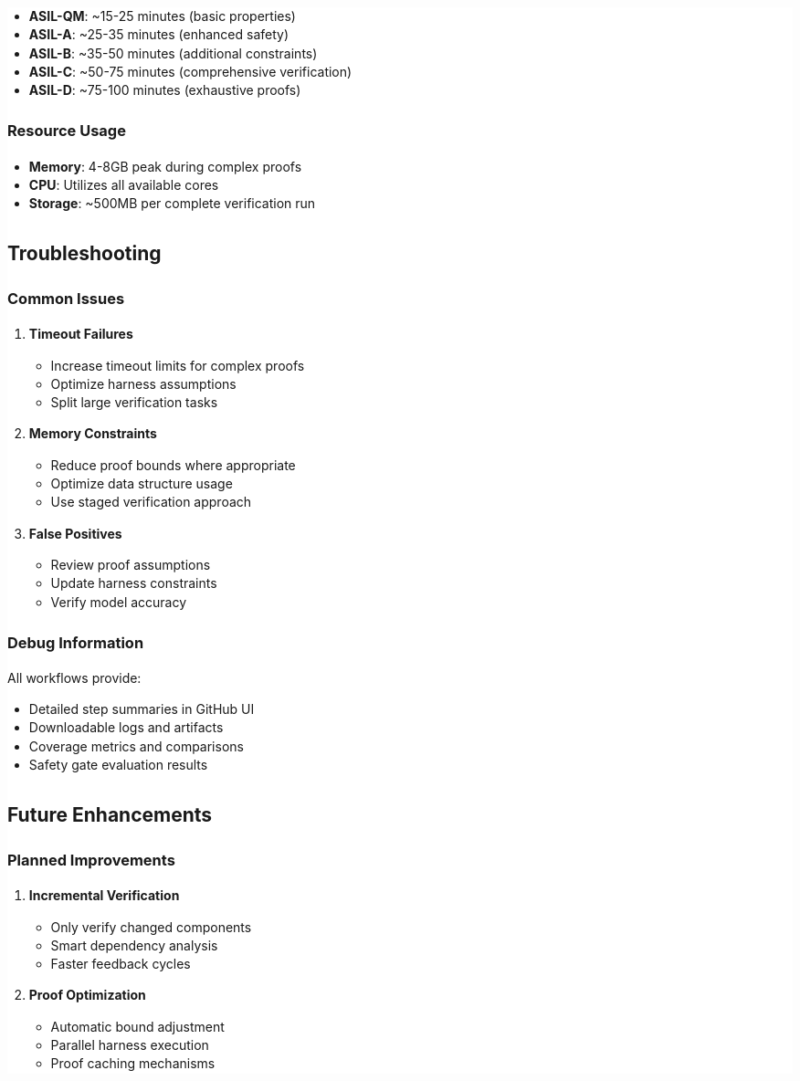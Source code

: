 - **ASIL-QM**: ~15-25 minutes (basic properties)
- **ASIL-A**: ~25-35 minutes (enhanced safety)
- **ASIL-B**: ~35-50 minutes (additional constraints)
- **ASIL-C**: ~50-75 minutes (comprehensive verification)
- **ASIL-D**: ~75-100 minutes (exhaustive proofs)

### Resource Usage

- **Memory**: 4-8GB peak during complex proofs
- **CPU**: Utilizes all available cores
- **Storage**: ~500MB per complete verification run

## Troubleshooting

### Common Issues

1. **Timeout Failures**
   - Increase timeout limits for complex proofs
   - Optimize harness assumptions
   - Split large verification tasks

2. **Memory Constraints**
   - Reduce proof bounds where appropriate
   - Optimize data structure usage
   - Use staged verification approach

3. **False Positives**
   - Review proof assumptions
   - Update harness constraints
   - Verify model accuracy

### Debug Information

All workflows provide:
- Detailed step summaries in GitHub UI
- Downloadable logs and artifacts
- Coverage metrics and comparisons
- Safety gate evaluation results

## Future Enhancements

### Planned Improvements

1. **Incremental Verification**
   - Only verify changed components
   - Smart dependency analysis
   - Faster feedback cycles

2. **Proof Optimization**
   - Automatic bound adjustment
   - Parallel harness execution
   - Proof caching mechanisms
